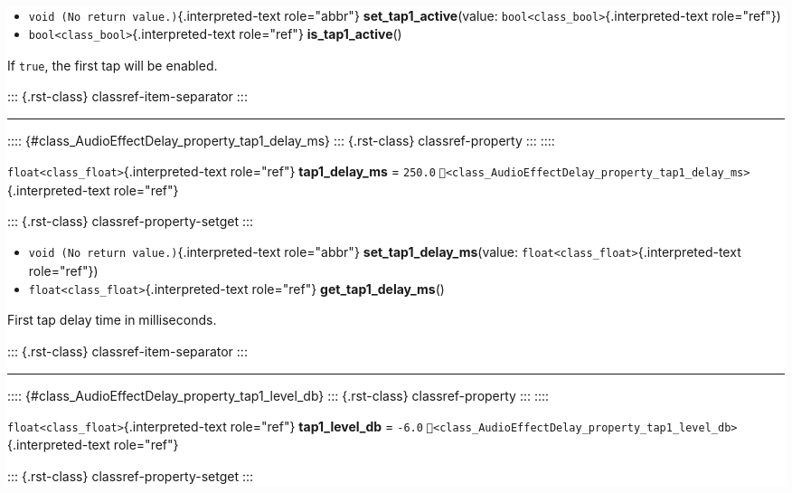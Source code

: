 - `void (No return value.)`{.interpreted-text role="abbr"}
  **set_tap1_active**(value: `bool<class_bool>`{.interpreted-text
  role="ref"})
- `bool<class_bool>`{.interpreted-text role="ref"} **is_tap1_active**()

If `true`, the first tap will be enabled.

::: {.rst-class}
classref-item-separator
:::

------------------------------------------------------------------------

:::: {#class_AudioEffectDelay_property_tap1_delay_ms}
::: {.rst-class}
classref-property
:::
::::

`float<class_float>`{.interpreted-text role="ref"} **tap1_delay_ms** =
`250.0`
`🔗<class_AudioEffectDelay_property_tap1_delay_ms>`{.interpreted-text
role="ref"}

::: {.rst-class}
classref-property-setget
:::

- `void (No return value.)`{.interpreted-text role="abbr"}
  **set_tap1_delay_ms**(value: `float<class_float>`{.interpreted-text
  role="ref"})
- `float<class_float>`{.interpreted-text role="ref"}
  **get_tap1_delay_ms**()

First tap delay time in milliseconds.

::: {.rst-class}
classref-item-separator
:::

------------------------------------------------------------------------

:::: {#class_AudioEffectDelay_property_tap1_level_db}
::: {.rst-class}
classref-property
:::
::::

`float<class_float>`{.interpreted-text role="ref"} **tap1_level_db** =
`-6.0`
`🔗<class_AudioEffectDelay_property_tap1_level_db>`{.interpreted-text
role="ref"}

::: {.rst-class}
classref-property-setget
:::
